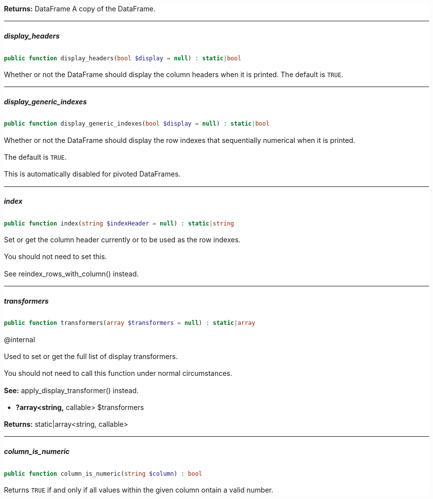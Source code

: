 **Returns:**  DataFrame A copy of the DataFrame.


------
##### display_headers
```php
public function display_headers(bool $display = null) : static|bool
```
Whether or not the DataFrame should display the column headers when it is printed. The default is `TRUE`.


------
##### display_generic_indexes
```php
public function display_generic_indexes(bool $display = null) : static|bool
```
Whether or not the DataFrame should display the row indexes that sequentially numerical when it is printed.

The default is `TRUE`.

This is automatically disabled for pivoted DataFrames.


------
##### index
```php
public function index(string $indexHeader = null) : static|string
```
Set or get the column header currently or to be used as the row indexes.

You should not need to set this.

See reindex_rows_with_column() instead.


------
##### transformers
```php
public function transformers(array $transformers = null) : static|array
```
@internal

Used to set or get the full list of display transformers.

You should not need to call this function under normal circumstances.


**See:**  apply_display_transformer() instead.

- **?array<string,** callable> $transformers

**Returns:**  static|array<string, callable>


------
##### column_is_numeric
```php
public function column_is_numeric(string $column) : bool
```
Returns `TRUE` if and only if all values within the given column ontain a valid number.
